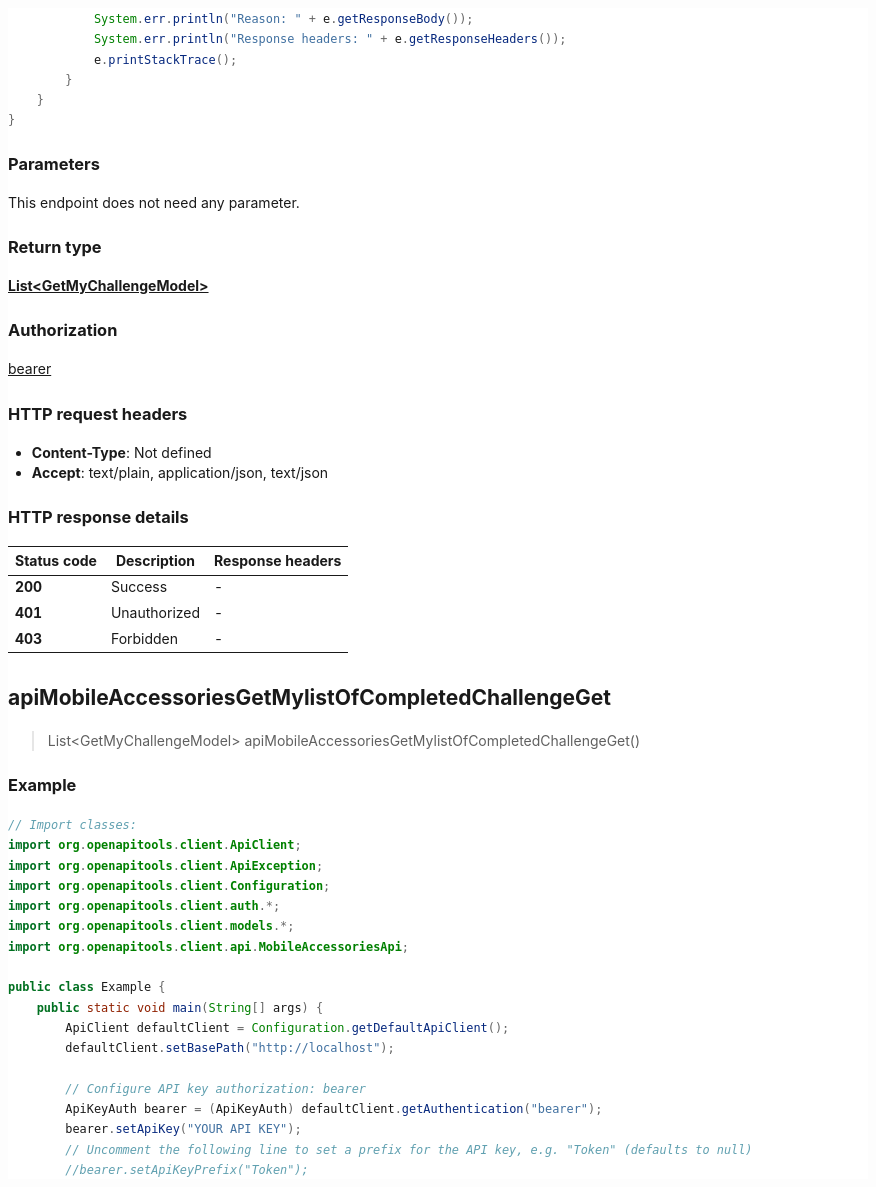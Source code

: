 ```java
            System.err.println("Reason: " + e.getResponseBody());
            System.err.println("Response headers: " + e.getResponseHeaders());
            e.printStackTrace();
        }
    }
}
```

### Parameters

This endpoint does not need any parameter.

### Return type

[**List&lt;GetMyChallengeModel&gt;**](GetMyChallengeModel.md)

### Authorization

[bearer](../README.md#bearer)

### HTTP request headers

- **Content-Type**: Not defined
- **Accept**: text/plain, application/json, text/json


### HTTP response details
| Status code | Description | Response headers |
|-------------|-------------|------------------|
| **200** | Success |  -  |
| **401** | Unauthorized |  -  |
| **403** | Forbidden |  -  |


## apiMobileAccessoriesGetMylistOfCompletedChallengeGet

> List&lt;GetMyChallengeModel&gt; apiMobileAccessoriesGetMylistOfCompletedChallengeGet()



### Example

```java
// Import classes:
import org.openapitools.client.ApiClient;
import org.openapitools.client.ApiException;
import org.openapitools.client.Configuration;
import org.openapitools.client.auth.*;
import org.openapitools.client.models.*;
import org.openapitools.client.api.MobileAccessoriesApi;

public class Example {
    public static void main(String[] args) {
        ApiClient defaultClient = Configuration.getDefaultApiClient();
        defaultClient.setBasePath("http://localhost");
        
        // Configure API key authorization: bearer
        ApiKeyAuth bearer = (ApiKeyAuth) defaultClient.getAuthentication("bearer");
        bearer.setApiKey("YOUR API KEY");
        // Uncomment the following line to set a prefix for the API key, e.g. "Token" (defaults to null)
        //bearer.setApiKeyPrefix("Token");

```